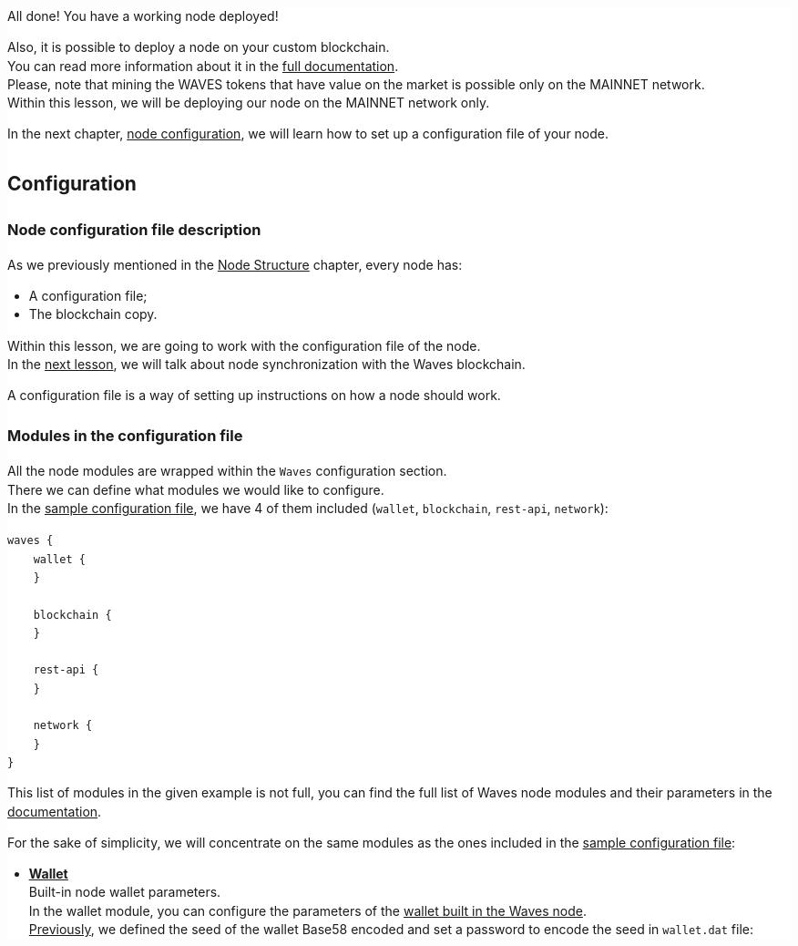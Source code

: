 All done! You have a working node deployed!  
  
Also, it is possible to deploy a node on your custom blockchain.  
You can read more information about it in the [full documentation](https://docs.waves.tech/en/waves-node/private-waves-network).  
Please, note that mining the WAVES tokens that have value on the market is possible only on the MAINNET network.  
Within this lesson, we will be deploying our node on the MAINNET network only.  
   
In the next chapter, [node configuration](#configuration), we will learn how to set up a configuration file of your node.  
  
## Configuration ##

### Node configuration file description ###

As we previously mentioned in the [Node Structure]() chapter, every node has:
- A configuration file;
- The blockchain copy.
  
Within this lesson, we are going to work with the configuration file of the node.  
In the [next lesson](), we will talk about node synchronization with the Waves blockchain.  

A configuration file is a way of setting up instructions on how a node should work.  
  

### Modules in the configuration file ###

All the node modules are wrapped within the `Waves` configuration section.  
There we can define what modules we would like to configure.  
In the [sample configuration file](https://github.com/wavesplatform/Waves/blob/version-1.4.x/node/waves-sample.conf), we have 4 of them included (`wallet`, `blockchain`, `rest-api`, `network`):  

```
waves {
    wallet {
    }

    blockchain {
    }

    rest-api {
    }

    network {
    }
}
```

This list of modules in the given example is not full, you can find the full list of Waves node modules and their parameters in the [documentation](https://docs.waves.tech/en/waves-node/node-configuration#sections-of-the-configuration-file).  

For the sake of simplicity, we will concentrate on the same modules as the ones included in the [sample configuration file](https://github.com/wavesplatform/Waves/blob/version-1.4.x/node/waves-sample.conf):  
- **<ins>[Wallet](https://docs.waves.tech/en/waves-node/node-configuration#wallet-settings)</ins>**  
    Built-in node wallet parameters.  
    In the wallet module, you can configure the parameters of the [wallet built in the Waves node](https://docs.waves.tech/en/waves-node/how-to-work-with-node-wallet).  
    [Previously](), we defined the seed of the wallet Base58 encoded and set a password to encode the seed in `wallet.dat` file:
    